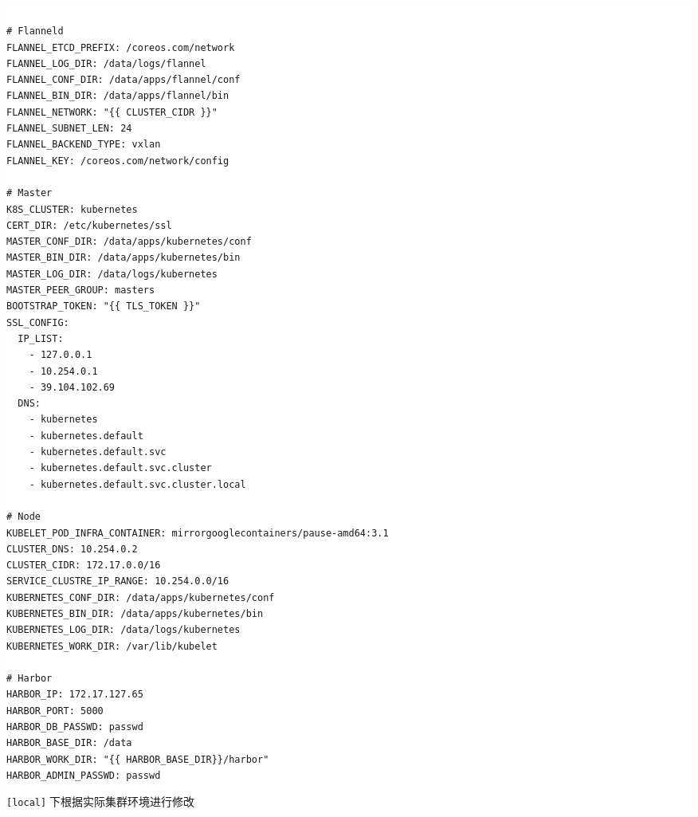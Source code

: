 ```

# Flanneld
FLANNEL_ETCD_PREFIX: /coreos.com/network
FLANNEL_LOG_DIR: /data/logs/flannel
FLANNEL_CONF_DIR: /data/apps/flannel/conf
FLANNEL_BIN_DIR: /data/apps/flannel/bin
FLANNEL_NETWORK: "{{ CLUSTER_CIDR }}"
FLANNEL_SUBNET_LEN: 24
FLANNEL_BACKEND_TYPE: vxlan
FLANNEL_KEY: /coreos.com/network/config

# Master
K8S_CLUSTER: kubernetes
CERT_DIR: /etc/kubernetes/ssl
MASTER_CONF_DIR: /data/apps/kubernetes/conf
MASTER_BIN_DIR: /data/apps/kubernetes/bin
MASTER_LOG_DIR: /data/logs/kubernetes
MASTER_PEER_GROUP: masters
BOOTSTRAP_TOKEN: "{{ TLS_TOKEN }}"
SSL_CONFIG:
  IP_LIST:
    - 127.0.0.1
    - 10.254.0.1
    - 39.104.102.69
  DNS:
    - kubernetes
    - kubernetes.default
    - kubernetes.default.svc
    - kubernetes.default.svc.cluster
    - kubernetes.default.svc.cluster.local

# Node
KUBELET_POD_INFRA_CONTAINER: mirrorgooglecontainers/pause-amd64:3.1
CLUSTER_DNS: 10.254.0.2
CLUSTER_CIDR: 172.17.0.0/16
SERVICE_CLUSTRE_IP_RANGE: 10.254.0.0/16
KUBERNETES_CONF_DIR: /data/apps/kubernetes/conf
KUBERNETES_BIN_DIR: /data/apps/kubernetes/bin
KUBERNETES_LOG_DIR: /data/logs/kubernetes
KUBERNETES_WORK_DIR: /var/lib/kubelet

# Harbor
HARBOR_IP: 172.17.127.65
HARBOR_PORT: 5000
HARBOR_DB_PASSWD: passwd
HARBOR_BASE_DIR: /data
HARBOR_WORK_DIR: "{{ HARBOR_BASE_DIR}}/harbor"
HARBOR_ADMIN_PASSWD: passwd
```

`[local]` 下根据实际集群环境进行修改
